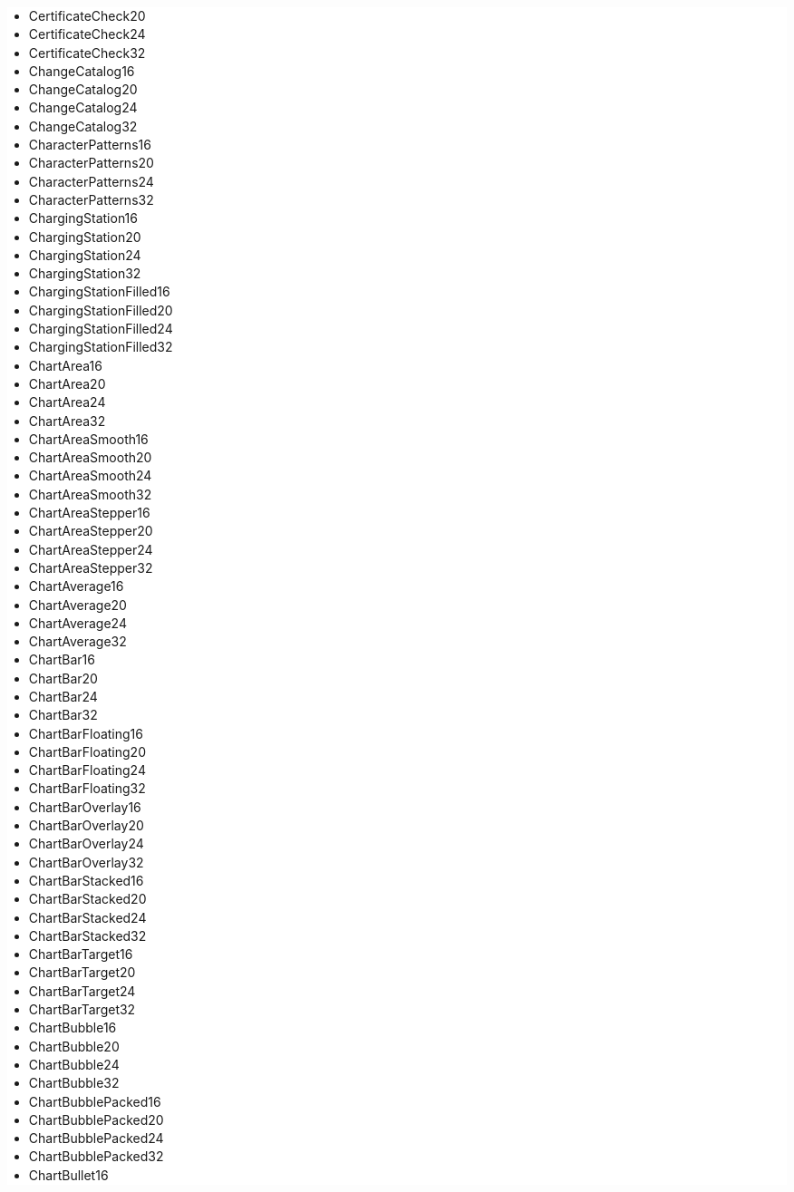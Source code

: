 - CertificateCheck20
- CertificateCheck24
- CertificateCheck32
- ChangeCatalog16
- ChangeCatalog20
- ChangeCatalog24
- ChangeCatalog32
- CharacterPatterns16
- CharacterPatterns20
- CharacterPatterns24
- CharacterPatterns32
- ChargingStation16
- ChargingStation20
- ChargingStation24
- ChargingStation32
- ChargingStationFilled16
- ChargingStationFilled20
- ChargingStationFilled24
- ChargingStationFilled32
- ChartArea16
- ChartArea20
- ChartArea24
- ChartArea32
- ChartAreaSmooth16
- ChartAreaSmooth20
- ChartAreaSmooth24
- ChartAreaSmooth32
- ChartAreaStepper16
- ChartAreaStepper20
- ChartAreaStepper24
- ChartAreaStepper32
- ChartAverage16
- ChartAverage20
- ChartAverage24
- ChartAverage32
- ChartBar16
- ChartBar20
- ChartBar24
- ChartBar32
- ChartBarFloating16
- ChartBarFloating20
- ChartBarFloating24
- ChartBarFloating32
- ChartBarOverlay16
- ChartBarOverlay20
- ChartBarOverlay24
- ChartBarOverlay32
- ChartBarStacked16
- ChartBarStacked20
- ChartBarStacked24
- ChartBarStacked32
- ChartBarTarget16
- ChartBarTarget20
- ChartBarTarget24
- ChartBarTarget32
- ChartBubble16
- ChartBubble20
- ChartBubble24
- ChartBubble32
- ChartBubblePacked16
- ChartBubblePacked20
- ChartBubblePacked24
- ChartBubblePacked32
- ChartBullet16